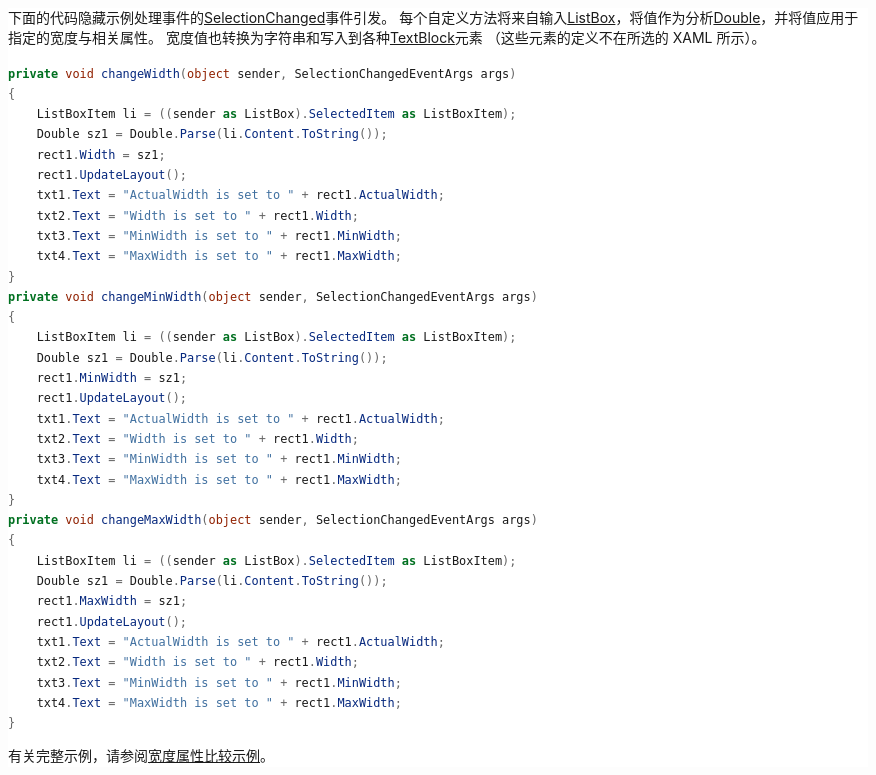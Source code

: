 ```xaml
```

下面的代码隐藏示例处理事件的[SelectionChanged](https://docs.microsoft.com/zh-cn/dotnet/api/system.windows.controls.primitives.selector.selectionchanged)事件引发。 每个自定义方法将来自输入[ListBox](https://docs.microsoft.com/zh-cn/dotnet/api/system.windows.controls.listbox)，将值作为分析[Double](https://docs.microsoft.com/zh-cn/dotnet/api/system.double)，并将值应用于指定的宽度与相关属性。 宽度值也转换为字符串和写入到各种[TextBlock](https://docs.microsoft.com/zh-cn/dotnet/api/system.windows.controls.textblock)元素 （这些元素的定义不在所选的 XAML 所示）。

```csharp
private void changeWidth(object sender, SelectionChangedEventArgs args)
{
    ListBoxItem li = ((sender as ListBox).SelectedItem as ListBoxItem);
    Double sz1 = Double.Parse(li.Content.ToString());
    rect1.Width = sz1;
    rect1.UpdateLayout();
    txt1.Text = "ActualWidth is set to " + rect1.ActualWidth;
    txt2.Text = "Width is set to " + rect1.Width;
    txt3.Text = "MinWidth is set to " + rect1.MinWidth;
    txt4.Text = "MaxWidth is set to " + rect1.MaxWidth;
}
private void changeMinWidth(object sender, SelectionChangedEventArgs args)
{
    ListBoxItem li = ((sender as ListBox).SelectedItem as ListBoxItem);
    Double sz1 = Double.Parse(li.Content.ToString());
    rect1.MinWidth = sz1;
    rect1.UpdateLayout();
    txt1.Text = "ActualWidth is set to " + rect1.ActualWidth;
    txt2.Text = "Width is set to " + rect1.Width;
    txt3.Text = "MinWidth is set to " + rect1.MinWidth;
    txt4.Text = "MaxWidth is set to " + rect1.MaxWidth;
}
private void changeMaxWidth(object sender, SelectionChangedEventArgs args)
{
    ListBoxItem li = ((sender as ListBox).SelectedItem as ListBoxItem);
    Double sz1 = Double.Parse(li.Content.ToString());
    rect1.MaxWidth = sz1;
    rect1.UpdateLayout();
    txt1.Text = "ActualWidth is set to " + rect1.ActualWidth;
    txt2.Text = "Width is set to " + rect1.Width;
    txt3.Text = "MinWidth is set to " + rect1.MinWidth;
    txt4.Text = "MaxWidth is set to " + rect1.MaxWidth;
}
```

有关完整示例，请参阅[宽度属性比较示例](https://go.microsoft.com/fwlink/?LinkID=160050)。